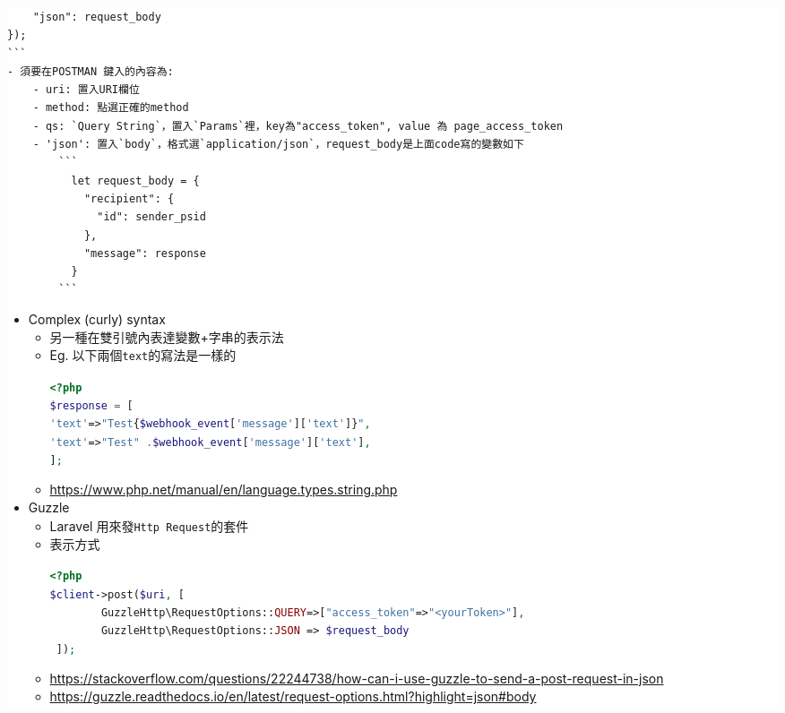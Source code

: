         "json": request_body 
    }); 
    ```
    - 須要在POSTMAN 鍵入的內容為:
        - uri: 置入URI欄位
        - method: 點選正確的method
        - qs: `Query String`，置入`Params`裡，key為"access_token", value 為 page_access_token
        - 'json': 置入`body`，格式選`application/json`，request_body是上面code寫的變數如下
            ```
              let request_body = {
                "recipient": {
                  "id": sender_psid
                },
                "message": response
              }
            ```

-  Complex (curly) syntax
    - 另一種在雙引號內表達變數+字串的表示法
    - Eg. 以下兩個`text`的寫法是一樣的
        ```php
        <?php
        $response = [
        'text'=>"Test{$webhook_event['message']['text']}",
        'text'=>"Test" .$webhook_event['message']['text'],
        ];
        ```
    - https://www.php.net/manual/en/language.types.string.php
-  Guzzle
    - Laravel 用來發`Http Request`的套件
    - 表示方式 
        ```php
        <?php
        $client->post($uri, [
                GuzzleHttp\RequestOptions::QUERY=>["access_token"=>"<yourToken>"],
                GuzzleHttp\RequestOptions::JSON => $request_body
         ]);
        ```
    - https://stackoverflow.com/questions/22244738/how-can-i-use-guzzle-to-send-a-post-request-in-json
    - https://guzzle.readthedocs.io/en/latest/request-options.html?highlight=json#body
